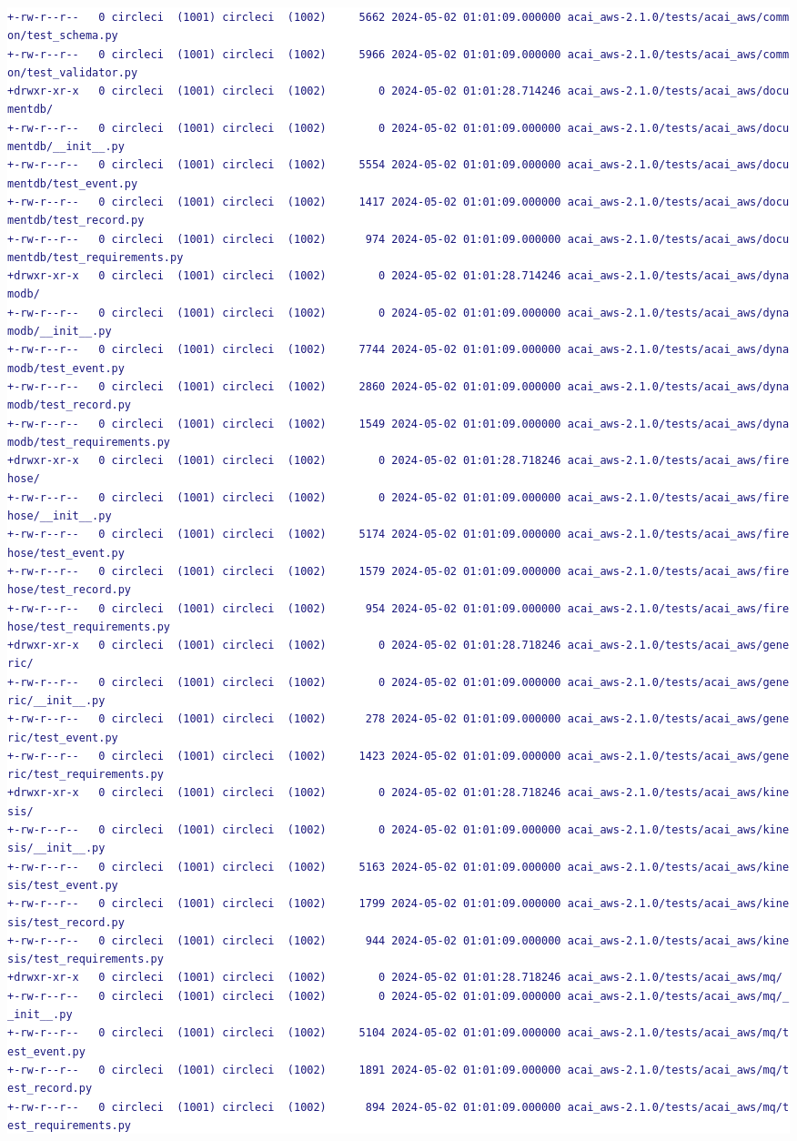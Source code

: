 ```diff
+-rw-r--r--   0 circleci  (1001) circleci  (1002)     5662 2024-05-02 01:01:09.000000 acai_aws-2.1.0/tests/acai_aws/common/test_schema.py
+-rw-r--r--   0 circleci  (1001) circleci  (1002)     5966 2024-05-02 01:01:09.000000 acai_aws-2.1.0/tests/acai_aws/common/test_validator.py
+drwxr-xr-x   0 circleci  (1001) circleci  (1002)        0 2024-05-02 01:01:28.714246 acai_aws-2.1.0/tests/acai_aws/documentdb/
+-rw-r--r--   0 circleci  (1001) circleci  (1002)        0 2024-05-02 01:01:09.000000 acai_aws-2.1.0/tests/acai_aws/documentdb/__init__.py
+-rw-r--r--   0 circleci  (1001) circleci  (1002)     5554 2024-05-02 01:01:09.000000 acai_aws-2.1.0/tests/acai_aws/documentdb/test_event.py
+-rw-r--r--   0 circleci  (1001) circleci  (1002)     1417 2024-05-02 01:01:09.000000 acai_aws-2.1.0/tests/acai_aws/documentdb/test_record.py
+-rw-r--r--   0 circleci  (1001) circleci  (1002)      974 2024-05-02 01:01:09.000000 acai_aws-2.1.0/tests/acai_aws/documentdb/test_requirements.py
+drwxr-xr-x   0 circleci  (1001) circleci  (1002)        0 2024-05-02 01:01:28.714246 acai_aws-2.1.0/tests/acai_aws/dynamodb/
+-rw-r--r--   0 circleci  (1001) circleci  (1002)        0 2024-05-02 01:01:09.000000 acai_aws-2.1.0/tests/acai_aws/dynamodb/__init__.py
+-rw-r--r--   0 circleci  (1001) circleci  (1002)     7744 2024-05-02 01:01:09.000000 acai_aws-2.1.0/tests/acai_aws/dynamodb/test_event.py
+-rw-r--r--   0 circleci  (1001) circleci  (1002)     2860 2024-05-02 01:01:09.000000 acai_aws-2.1.0/tests/acai_aws/dynamodb/test_record.py
+-rw-r--r--   0 circleci  (1001) circleci  (1002)     1549 2024-05-02 01:01:09.000000 acai_aws-2.1.0/tests/acai_aws/dynamodb/test_requirements.py
+drwxr-xr-x   0 circleci  (1001) circleci  (1002)        0 2024-05-02 01:01:28.718246 acai_aws-2.1.0/tests/acai_aws/firehose/
+-rw-r--r--   0 circleci  (1001) circleci  (1002)        0 2024-05-02 01:01:09.000000 acai_aws-2.1.0/tests/acai_aws/firehose/__init__.py
+-rw-r--r--   0 circleci  (1001) circleci  (1002)     5174 2024-05-02 01:01:09.000000 acai_aws-2.1.0/tests/acai_aws/firehose/test_event.py
+-rw-r--r--   0 circleci  (1001) circleci  (1002)     1579 2024-05-02 01:01:09.000000 acai_aws-2.1.0/tests/acai_aws/firehose/test_record.py
+-rw-r--r--   0 circleci  (1001) circleci  (1002)      954 2024-05-02 01:01:09.000000 acai_aws-2.1.0/tests/acai_aws/firehose/test_requirements.py
+drwxr-xr-x   0 circleci  (1001) circleci  (1002)        0 2024-05-02 01:01:28.718246 acai_aws-2.1.0/tests/acai_aws/generic/
+-rw-r--r--   0 circleci  (1001) circleci  (1002)        0 2024-05-02 01:01:09.000000 acai_aws-2.1.0/tests/acai_aws/generic/__init__.py
+-rw-r--r--   0 circleci  (1001) circleci  (1002)      278 2024-05-02 01:01:09.000000 acai_aws-2.1.0/tests/acai_aws/generic/test_event.py
+-rw-r--r--   0 circleci  (1001) circleci  (1002)     1423 2024-05-02 01:01:09.000000 acai_aws-2.1.0/tests/acai_aws/generic/test_requirements.py
+drwxr-xr-x   0 circleci  (1001) circleci  (1002)        0 2024-05-02 01:01:28.718246 acai_aws-2.1.0/tests/acai_aws/kinesis/
+-rw-r--r--   0 circleci  (1001) circleci  (1002)        0 2024-05-02 01:01:09.000000 acai_aws-2.1.0/tests/acai_aws/kinesis/__init__.py
+-rw-r--r--   0 circleci  (1001) circleci  (1002)     5163 2024-05-02 01:01:09.000000 acai_aws-2.1.0/tests/acai_aws/kinesis/test_event.py
+-rw-r--r--   0 circleci  (1001) circleci  (1002)     1799 2024-05-02 01:01:09.000000 acai_aws-2.1.0/tests/acai_aws/kinesis/test_record.py
+-rw-r--r--   0 circleci  (1001) circleci  (1002)      944 2024-05-02 01:01:09.000000 acai_aws-2.1.0/tests/acai_aws/kinesis/test_requirements.py
+drwxr-xr-x   0 circleci  (1001) circleci  (1002)        0 2024-05-02 01:01:28.718246 acai_aws-2.1.0/tests/acai_aws/mq/
+-rw-r--r--   0 circleci  (1001) circleci  (1002)        0 2024-05-02 01:01:09.000000 acai_aws-2.1.0/tests/acai_aws/mq/__init__.py
+-rw-r--r--   0 circleci  (1001) circleci  (1002)     5104 2024-05-02 01:01:09.000000 acai_aws-2.1.0/tests/acai_aws/mq/test_event.py
+-rw-r--r--   0 circleci  (1001) circleci  (1002)     1891 2024-05-02 01:01:09.000000 acai_aws-2.1.0/tests/acai_aws/mq/test_record.py
+-rw-r--r--   0 circleci  (1001) circleci  (1002)      894 2024-05-02 01:01:09.000000 acai_aws-2.1.0/tests/acai_aws/mq/test_requirements.py
```